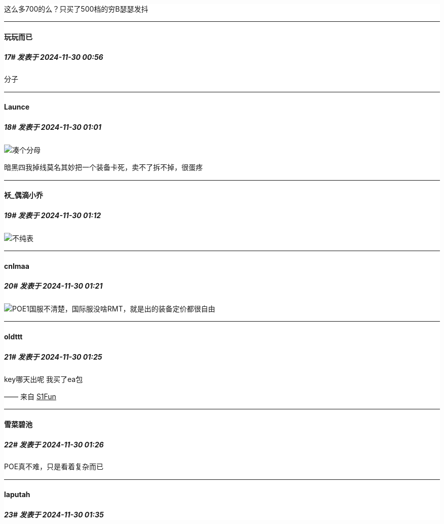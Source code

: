 这么多700的么？只买了500档的穷B瑟瑟发抖

*****

####  玩玩而已  
##### 17#       发表于 2024-11-30 00:56

分子

*****

####  Launce  
##### 18#       发表于 2024-11-30 01:01

<img src="https://static.saraba1st.com/image/smiley/face2017/125.png" referrerpolicy="no-referrer">凑个分母

暗黑四我掉线莫名其妙把一个装备卡死，卖不了拆不掉，很蛋疼

*****

####  袄_偶滴小乔  
##### 19#       发表于 2024-11-30 01:12

<img src="https://static.saraba1st.com/image/smiley/face2017/009.gif" referrerpolicy="no-referrer">不纯表

*****

####  cnlmaa  
##### 20#       发表于 2024-11-30 01:21

<img src="https://static.saraba1st.com/image/smiley/face2017/213.gif" referrerpolicy="no-referrer">POE1国服不清楚，国际服没啥RMT，就是出的装备定价都很自由

*****

####  oldttt  
##### 21#       发表于 2024-11-30 01:25

key哪天出呢 我买了ea包

—— 来自 [S1Fun](https://s1fun.koalcat.com)

*****

####  雪菜碧池  
##### 22#       发表于 2024-11-30 01:26

POE真不难，只是看着复杂而已

*****

####  laputah  
##### 23#       发表于 2024-11-30 01:35
